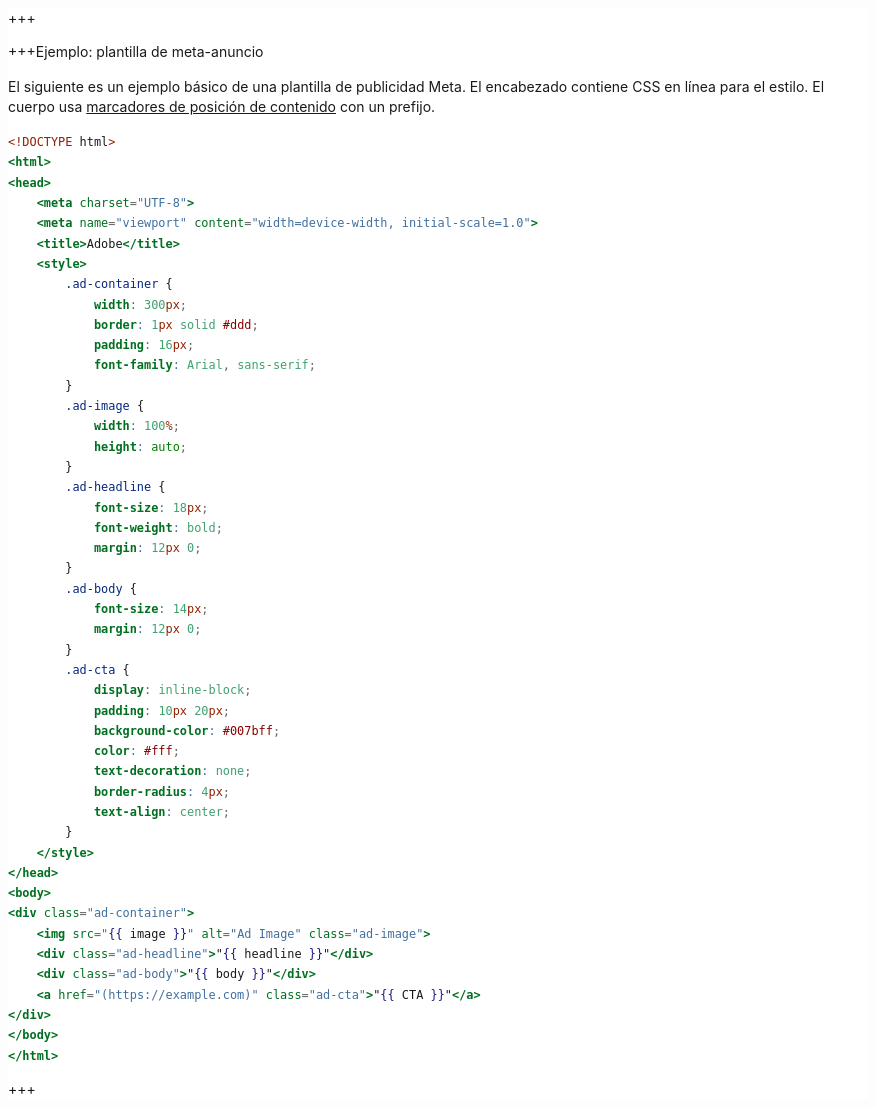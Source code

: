 +++

+++Ejemplo: plantilla de meta-anuncio

El siguiente es un ejemplo básico de una plantilla de publicidad Meta. El encabezado contiene CSS en línea para el estilo. El cuerpo usa [marcadores de posición de contenido](#content-placeholders) con un prefijo.

```handlebars {line-numbers="true" highlight="33"}
<!DOCTYPE html>
<html>
<head>
    <meta charset="UTF-8">
    <meta name="viewport" content="width=device-width, initial-scale=1.0">
    <title>Adobe</title>
    <style>
        .ad-container {
            width: 300px;
            border: 1px solid #ddd;
            padding: 16px;
            font-family: Arial, sans-serif;
        }
        .ad-image {
            width: 100%;
            height: auto;
        }
        .ad-headline {
            font-size: 18px;
            font-weight: bold;
            margin: 12px 0;
        }
        .ad-body {
            font-size: 14px;
            margin: 12px 0;
        }
        .ad-cta {
            display: inline-block;
            padding: 10px 20px;
            background-color: #007bff;
            color: #fff;
            text-decoration: none;
            border-radius: 4px;
            text-align: center;
        }
    </style>
</head>
<body>
<div class="ad-container">
    <img src="{{ image }}" alt="Ad Image" class="ad-image">
    <div class="ad-headline">"{{ headline }}"</div>
    <div class="ad-body">"{{ body }}"</div>
    <a href="(https://example.com)" class="ad-cta">"{{ CTA }}"</a>
</div>
</body>
</html>
```

+++

